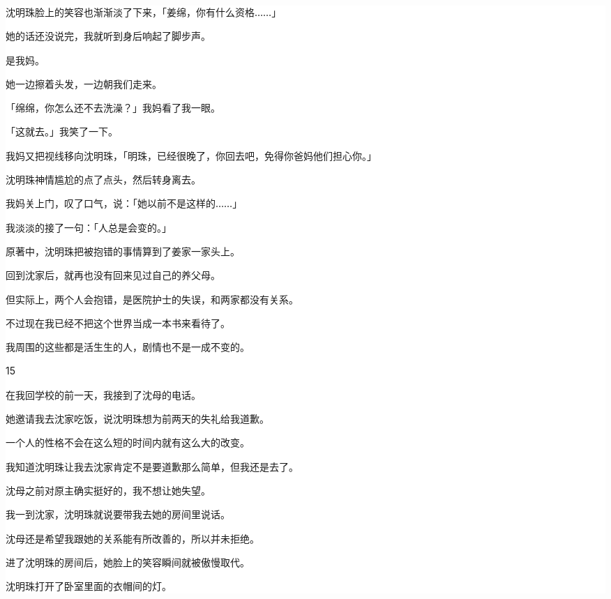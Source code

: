 沈明珠脸上的笑容也渐渐淡了下来，「姜绵，你有什么资格……」


她的话还没说完，我就听到身后响起了脚步声。


是我妈。


她一边擦着头发，一边朝我们走来。


「绵绵，你怎么还不去洗澡？」我妈看了我一眼。


「这就去。」我笑了一下。


我妈又把视线移向沈明珠，「明珠，已经很晚了，你回去吧，免得你爸妈他们担心你。」


沈明珠神情尴尬的点了点头，然后转身离去。


我妈关上门，叹了口气，说：「她以前不是这样的……」


我淡淡的接了一句：「人总是会变的。」


原著中，沈明珠把被抱错的事情算到了姜家一家头上。


回到沈家后，就再也没有回来见过自己的养父母。


但实际上，两个人会抱错，是医院护士的失误，和两家都没有关系。


不过现在我已经不把这个世界当成一本书来看待了。


我周围的这些都是活生生的人，剧情也不是一成不变的。


15


在我回学校的前一天，我接到了沈母的电话。


她邀请我去沈家吃饭，说沈明珠想为前两天的失礼给我道歉。


一个人的性格不会在这么短的时间内就有这么大的改变。


我知道沈明珠让我去沈家肯定不是要道歉那么简单，但我还是去了。


沈母之前对原主确实挺好的，我不想让她失望。


我一到沈家，沈明珠就说要带我去她的房间里说话。


沈母还是希望我跟她的关系能有所改善的，所以并未拒绝。


进了沈明珠的房间后，她脸上的笑容瞬间就被傲慢取代。


沈明珠打开了卧室里面的衣帽间的灯。
